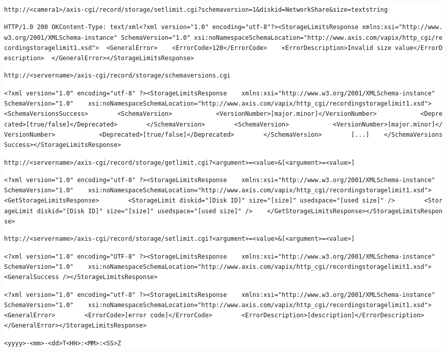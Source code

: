 ```
http://<camera1>/axis-cgi/record/storage/setlimit.cgi?schemaversion=1&diskid=NetworkShare&size=textstring
```

```
HTTP/1.0 200 OKContent-Type: text/xml<?xml version="1.0" encoding="utf-8"?><StorageLimitsResponse xmlns:xsi="http://www.w3.org/2001/XMLSchema-instance" SchemaVersion="1.0" xsi:noNamespaceSchemaLocation="http://www.axis.com/vapix/http_cgi/recordingstoragelimit1.xsd">  <GeneralError>    <ErrorCode>120</ErrorCode>    <ErrorDescription>Invalid size value</ErrorDescription>  </GeneralError></StorageLimitsResponse>
```

```
http://<servername>/axis-cgi/record/storage/schemaversions.cgi
```

```
<?xml version="1.0" encoding="utf-8" ?><StorageLimitsResponse    xmlns:xsi="http://www.w3.org/2001/XMLSchema-instance"    SchemaVersion="1.0"    xsi:noNamespaceSchemaLocation="http://www.axis.com/vapix/http_cgi/recordingstoragelimit1.xsd">    <SchemaVersionsSuccess>        <SchemaVersion>            <VersionNumber>[major.minor]</VersionNumber>            <Deprecated>[true/false]</Deprecated>        </SchemaVersion>        <SchemaVersion>            <VersionNumber>[major.minor]</VersionNumber>            <Deprecated>[true/false]</Deprecated>        </SchemaVersion>        [...]    </SchemaVersionsSuccess></StorageLimitsResponse>
```

```
http://<servername>/axis-cgi/record/storage/getlimit.cgi?<argument>=<value>&[<argument>=<value>]
```

```
<?xml version="1.0" encoding="utf-8" ?><StorageLimitsResponse    xmlns:xsi="http://www.w3.org/2001/XMLSchema-instance"    SchemaVersion="1.0"    xsi:noNamespaceSchemaLocation="http://www.axis.com/vapix/http_cgi/recordingstoragelimit1.xsd">    <GetStorageLimitsResponse>        <StorageLimit diskid="[Disk ID]" size="[size]" usedspace="[used size]" />        <StorageLimit diskid="[Disk ID]" size="[size]" usedspace="[used size]" />    </GetStorageLimitsResponse></StorageLimitsResponse>
```

```
http://<servername>/axis-cgi/record/storage/setlimit.cgi?<argument>=<value>&[<argument>=<value>]
```

```
<?xml version="1.0" encoding="UTF-8" ?><StorageLimitsResponse    xmlns:xsi="http://www.w3.org/2001/XMLSchema-instance"    SchemaVersion="1.0"    xsi:noNamespaceSchemaLocation="http://www.axis.com/vapix/http_cgi/recordingstoragelimit1.xsd">    <GeneralSuccess /></StorageLimitsResponse>
```

```
<?xml version="1.0" encoding="utf-8" ?><StorageLimitsResponse    xmlns:xsi="http://www.w3.org/2001/XMLSchema-instance"    SchemaVersion="1.0"    xsi:noNamespaceSchemaLocation="http://www.axis.com/vapix/http_cgi/recordingstoragelimit1.xsd">    <GeneralError>        <ErrorCode>[error code]</ErrorCode>        <ErrorDescription>[description]</ErrorDescription>    </GeneralError></StorageLimitsResponse>
```

```
<yyyy>-<mm>-<dd>T<HH>:<MM>:<SS>Z
```
